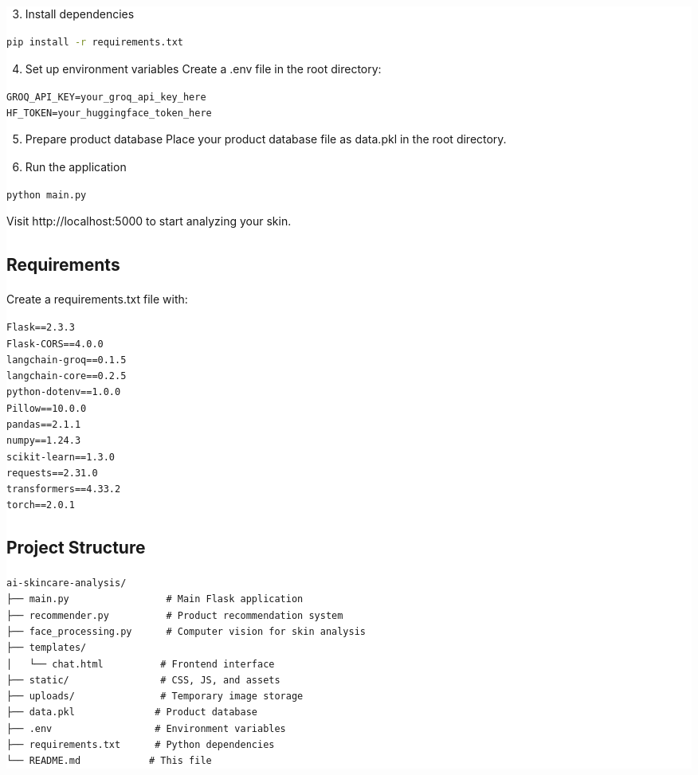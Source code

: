 3. Install dependencies
```bash
pip install -r requirements.txt
```

4. Set up environment variables
Create a .env file in the root directory:
```env
GROQ_API_KEY=your_groq_api_key_here
HF_TOKEN=your_huggingface_token_here
```

5. Prepare product database
Place your product database file as data.pkl in the root directory.

6. Run the application
```bash
python main.py
```

Visit http://localhost:5000 to start analyzing your skin.

## Requirements

Create a requirements.txt file with:

```text
Flask==2.3.3
Flask-CORS==4.0.0
langchain-groq==0.1.5
langchain-core==0.2.5
python-dotenv==1.0.0
Pillow==10.0.0
pandas==2.1.1
numpy==1.24.3
scikit-learn==1.3.0
requests==2.31.0
transformers==4.33.2
torch==2.0.1
```

## Project Structure

```
ai-skincare-analysis/
├── main.py                 # Main Flask application
├── recommender.py          # Product recommendation system
├── face_processing.py      # Computer vision for skin analysis
├── templates/
│   └── chat.html          # Frontend interface
├── static/                # CSS, JS, and assets
├── uploads/               # Temporary image storage
├── data.pkl              # Product database
├── .env                  # Environment variables
├── requirements.txt      # Python dependencies
└── README.md            # This file
```
